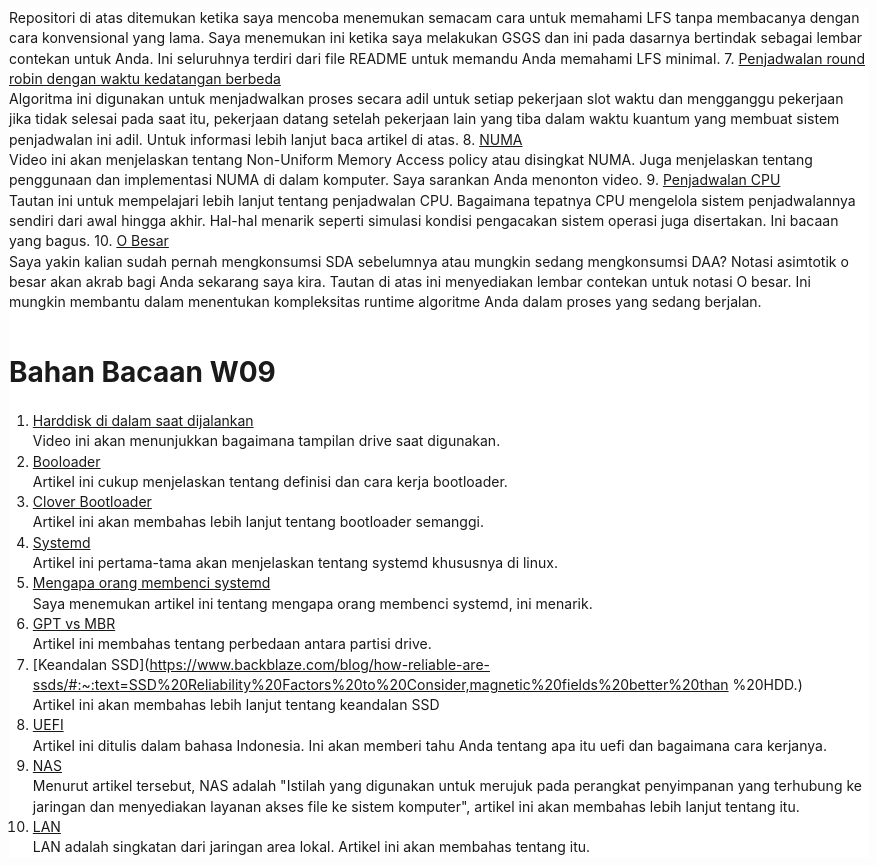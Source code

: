 Repositori di atas ditemukan ketika saya mencoba menemukan semacam cara untuk memahami LFS tanpa membacanya dengan cara konvensional yang lama. Saya menemukan ini ketika saya melakukan GSGS dan ini pada dasarnya bertindak sebagai lembar contekan untuk Anda. Ini seluruhnya terdiri dari file README untuk memandu Anda memahami LFS minimal.
7. [Penjadwalan round robin dengan waktu kedatangan berbeda](https://www.geeksforgeeks.org/round-robin-scheduling-with-different-arrival-times/) <br>
Algoritma ini digunakan untuk menjadwalkan proses secara adil untuk setiap pekerjaan slot waktu dan mengganggu pekerjaan jika tidak selesai pada saat itu, pekerjaan datang setelah pekerjaan lain yang tiba dalam waktu kuantum yang membuat sistem penjadwalan ini adil. Untuk informasi lebih lanjut baca artikel di atas.
8. [NUMA](https://www.youtube.com/watch?v=gCOEunP5kjs&ab_channel=JargonsSimplified) <br>
Video ini akan menjelaskan tentang Non-Uniform Memory Access policy atau disingkat NUMA. Juga menjelaskan tentang penggunaan dan implementasi NUMA di dalam komputer. Saya sarankan Anda menonton video.
9. [Penjadwalan CPU](https://www.u-aizu.ac.jp/~yliu/teaching/os/lec10r.html) <br>
Tautan ini untuk mempelajari lebih lanjut tentang penjadwalan CPU. Bagaimana tepatnya CPU mengelola sistem penjadwalannya sendiri dari awal hingga akhir. Hal-hal menarik seperti simulasi kondisi pengacakan sistem operasi juga disertakan. Ini bacaan yang bagus.
10. [O Besar](https://www.bigocheatsheet.com/) <br>
Saya yakin kalian sudah pernah mengkonsumsi SDA sebelumnya atau mungkin sedang mengkonsumsi DAA? Notasi asimtotik o besar akan akrab bagi Anda sekarang saya kira. Tautan di atas ini menyediakan lembar contekan untuk notasi O besar. Ini mungkin membantu dalam menentukan kompleksitas runtime algoritme Anda dalam proses yang sedang berjalan.

# Bahan Bacaan W09

1. [Harddisk di dalam saat dijalankan](https://www.youtube.com/watch?v=p-JJp-oLx58&ab_channel=VanSvenson) <br>
Video ini akan menunjukkan bagaimana tampilan drive saat digunakan.
2. [Booloader](https://en.wikipedia.org/wiki/Bootloader)<br>
Artikel ini cukup menjelaskan tentang definisi dan cara kerja bootloader.
3. [Clover Bootloader](https://insmac.org/macosx/3526-clover-efi-bootloader.html) <br>
Artikel ini akan membahas lebih lanjut tentang bootloader semanggi.
4. [Systemd](http://systemd.io/) <br>
Artikel ini pertama-tama akan menjelaskan tentang systemd khususnya di linux.
5. [Mengapa orang membenci systemd](https://www.infoworld.com/article/3159124/linux-why-do-people-hate-systemd.html) <br>
Saya menemukan artikel ini tentang mengapa orang membenci systemd, ini menarik.
6. [GPT vs MBR](https://www.howtogeek.com/193669/whats-the-difference-between-gpt-and-mbr-when-partitioning-a-drive/)<br>
Artikel ini membahas tentang perbedaan antara partisi drive.
7. [Keandalan SSD](https://www.backblaze.com/blog/how-reliable-are-ssds/#:~:text=SSD%20Reliability%20Factors%20to%20Consider,magnetic%20fields%20better%20than %20HDD.)<br>
Artikel ini akan membahas lebih lanjut tentang keandalan SSD
8. [UEFI](https://qwords.com/blog/apa-itu-uefi-dan-legacy/) <br>
Artikel ini ditulis dalam bahasa Indonesia. Ini akan memberi tahu Anda tentang apa itu uefi dan bagaimana cara kerjanya.
9. [NAS](https://www.snia.org/education/what-is-nas) <br>
Menurut artikel tersebut, NAS adalah "Istilah yang digunakan untuk merujuk pada perangkat penyimpanan yang terhubung ke jaringan dan menyediakan layanan akses file ke sistem komputer", artikel ini akan membahas lebih lanjut tentang itu.
10. [LAN](https://www.cisco.com/c/en/us/products/switches/what-is-a-lan-local-area-network.html) <br>
LAN adalah singkatan dari jaringan area lokal. Artikel ini akan membahas tentang itu.
